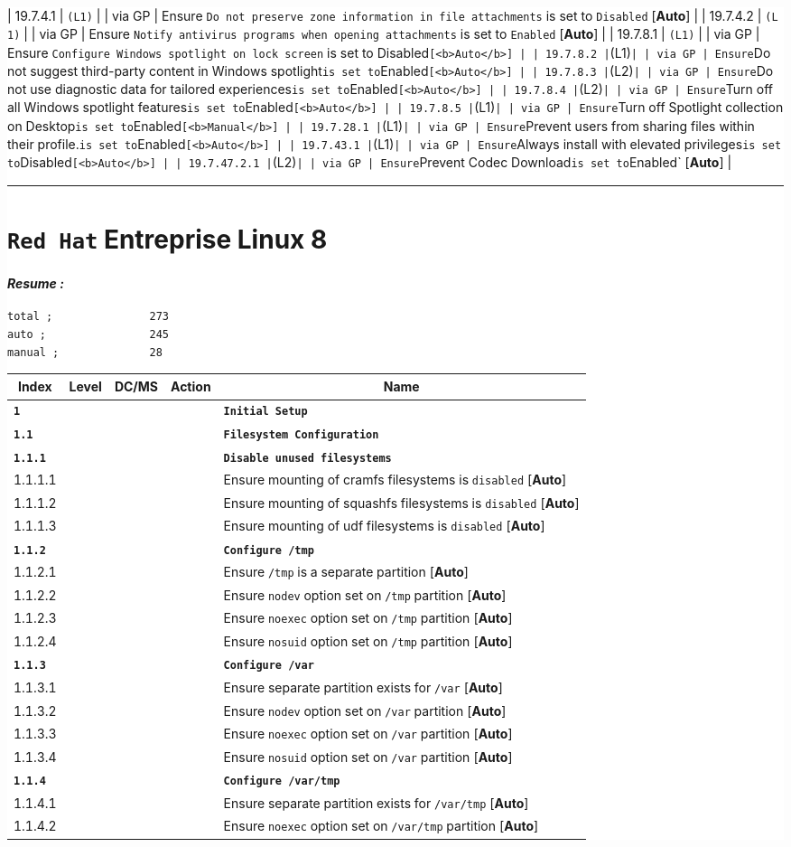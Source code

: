 | 19.7.4.1 | `(L1)` | | via GP | Ensure `Do not preserve zone information in file attachments` is set to `Disabled` [<b>Auto</b>] |
| 19.7.4.2 | `(L1)` | | via GP | Ensure `Notify antivirus programs when opening attachments` is set to `Enabled` [<b>Auto</b>] |
| 19.7.8.1 | `(L1)` | | via GP | Ensure `Configure Windows spotlight on lock screen` is set to Disabled` [<b>Auto</b>] |
| 19.7.8.2 | `(L1)` | | via GP | Ensure `Do not suggest third-party content in Windows spotlight` is set to `Enabled` [<b>Auto</b>] |
| 19.7.8.3 | `(L2)` | | via GP | Ensure `Do not use diagnostic data for tailored experiences` is set to `Enabled` [<b>Auto</b>] |
| 19.7.8.4 | `(L2)` | | via GP | Ensure `Turn off all Windows spotlight features` is set to `Enabled` [<b>Auto</b>] |
| 19.7.8.5 | `(L1)` | | via GP | Ensure `Turn off Spotlight collection on Desktop` is set to `Enabled` [<b>Manual</b>] |
| 19.7.28.1 | `(L1)` | | via GP | Ensure `Prevent users from sharing files within their profile.` is set to `Enabled` [<b>Auto</b>] |
| 19.7.43.1 | `(L1)` | | via GP | Ensure `Always install with elevated privileges` is set to `Disabled` [<b>Auto</b>] |
| 19.7.47.2.1 | `(L2)` | | via GP | Ensure `Prevent Codec Download` is set to `Enabled` [<b>Auto</b>] |



------------------------------
# `Red Hat` Entreprise Linux 8

<i><b>Resume :</i></b>

    total ;               273
    auto ;                245
    manual ;              28

|Index|Level|DC/MS|Action|Name|
|-|-|-|-|-|
|<b>`1`</b>|||| <b>`Initial Setup`</b>|
|<b>`1.1`</b>|||| <b>`Filesystem Configuration`</b>|
|<b>`1.1.1`</b>|||| <b>`Disable unused filesystems`</b>|
|1.1.1.1|||| Ensure mounting of cramfs filesystems is `disabled` [<b>Auto</b>]|
|1.1.1.2|||| Ensure mounting of squashfs filesystems is `disabled` [<b>Auto</b>]|
|1.1.1.3|||| Ensure mounting of udf filesystems is `disabled` [<b>Auto</b>]|
|<b>`1.1.2`</b>|||| <b>`Configure /tmp`</b>|
|1.1.2.1|||| Ensure `/tmp` is a separate partition [<b>Auto</b>]|
|1.1.2.2|||| Ensure `nodev` option set on `/tmp` partition [<b>Auto</b>]|
|1.1.2.3|||| Ensure `noexec` option set on `/tmp` partition [<b>Auto</b>]|
|1.1.2.4|||| Ensure `nosuid` option set on `/tmp` partition [<b>Auto</b>]|
|<b>`1.1.3`</b>|||| <b>`Configure /var`</b>|
|1.1.3.1|||| Ensure separate partition exists for `/var` [<b>Auto</b>]|
|1.1.3.2|||| Ensure `nodev` option set on `/var` partition [<b>Auto</b>]|
|1.1.3.3|||| Ensure `noexec` option set on `/var` partition [<b>Auto</b>]|
|1.1.3.4|||| Ensure `nosuid` option set on `/var` partition [<b>Auto</b>]|
|<b>`1.1.4`</b>|||| <b>`Configure /var/tmp`</b>|
|1.1.4.1|||| Ensure separate partition exists for `/var/tmp` [<b>Auto</b>]|
|1.1.4.2|||| Ensure `noexec` option set on `/var/tmp` partition [<b>Auto</b>]|